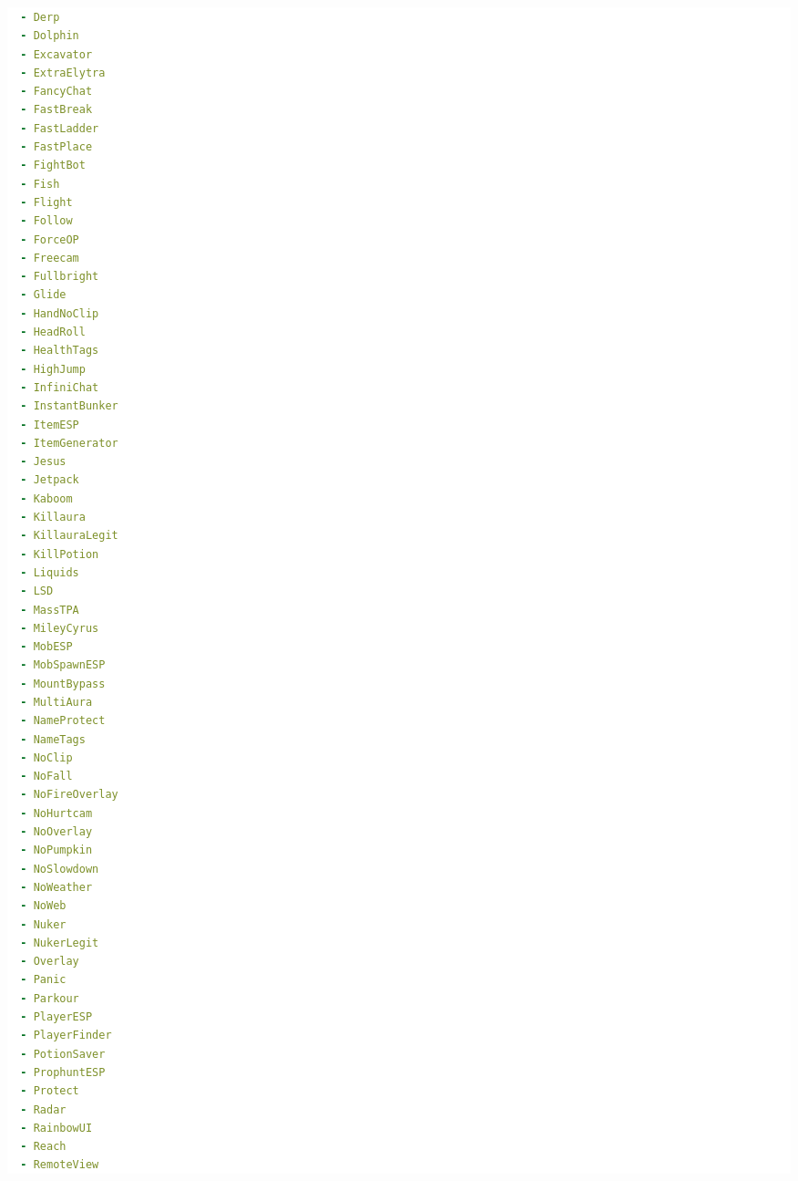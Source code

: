 ```yaml
  - Derp
  - Dolphin
  - Excavator
  - ExtraElytra
  - FancyChat
  - FastBreak
  - FastLadder
  - FastPlace
  - FightBot
  - Fish
  - Flight
  - Follow
  - ForceOP
  - Freecam
  - Fullbright
  - Glide
  - HandNoClip
  - HeadRoll
  - HealthTags
  - HighJump
  - InfiniChat
  - InstantBunker
  - ItemESP
  - ItemGenerator
  - Jesus
  - Jetpack
  - Kaboom
  - Killaura
  - KillauraLegit
  - KillPotion
  - Liquids
  - LSD
  - MassTPA
  - MileyCyrus
  - MobESP
  - MobSpawnESP
  - MountBypass
  - MultiAura
  - NameProtect
  - NameTags
  - NoClip
  - NoFall
  - NoFireOverlay
  - NoHurtcam
  - NoOverlay
  - NoPumpkin
  - NoSlowdown
  - NoWeather
  - NoWeb
  - Nuker
  - NukerLegit
  - Overlay
  - Panic
  - Parkour
  - PlayerESP
  - PlayerFinder
  - PotionSaver
  - ProphuntESP
  - Protect
  - Radar
  - RainbowUI
  - Reach
  - RemoteView
```